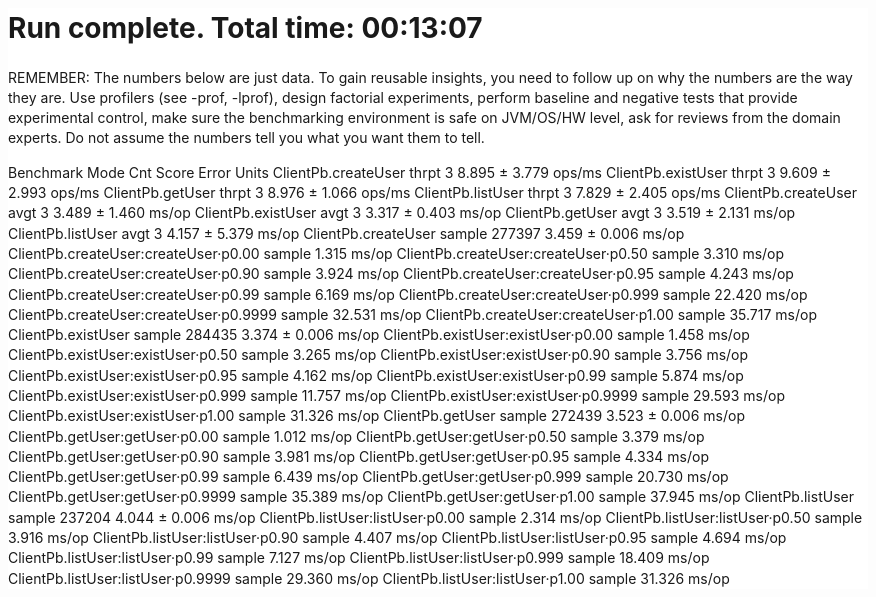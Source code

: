 
# Run complete. Total time: 00:13:07

REMEMBER: The numbers below are just data. To gain reusable insights, you need to follow up on
why the numbers are the way they are. Use profilers (see -prof, -lprof), design factorial
experiments, perform baseline and negative tests that provide experimental control, make sure
the benchmarking environment is safe on JVM/OS/HW level, ask for reviews from the domain experts.
Do not assume the numbers tell you what you want them to tell.

Benchmark                                 Mode     Cnt   Score   Error   Units
ClientPb.createUser                      thrpt       3   8.895 ± 3.779  ops/ms
ClientPb.existUser                       thrpt       3   9.609 ± 2.993  ops/ms
ClientPb.getUser                         thrpt       3   8.976 ± 1.066  ops/ms
ClientPb.listUser                        thrpt       3   7.829 ± 2.405  ops/ms
ClientPb.createUser                       avgt       3   3.489 ± 1.460   ms/op
ClientPb.existUser                        avgt       3   3.317 ± 0.403   ms/op
ClientPb.getUser                          avgt       3   3.519 ± 2.131   ms/op
ClientPb.listUser                         avgt       3   4.157 ± 5.379   ms/op
ClientPb.createUser                     sample  277397   3.459 ± 0.006   ms/op
ClientPb.createUser:createUser·p0.00    sample           1.315           ms/op
ClientPb.createUser:createUser·p0.50    sample           3.310           ms/op
ClientPb.createUser:createUser·p0.90    sample           3.924           ms/op
ClientPb.createUser:createUser·p0.95    sample           4.243           ms/op
ClientPb.createUser:createUser·p0.99    sample           6.169           ms/op
ClientPb.createUser:createUser·p0.999   sample          22.420           ms/op
ClientPb.createUser:createUser·p0.9999  sample          32.531           ms/op
ClientPb.createUser:createUser·p1.00    sample          35.717           ms/op
ClientPb.existUser                      sample  284435   3.374 ± 0.006   ms/op
ClientPb.existUser:existUser·p0.00      sample           1.458           ms/op
ClientPb.existUser:existUser·p0.50      sample           3.265           ms/op
ClientPb.existUser:existUser·p0.90      sample           3.756           ms/op
ClientPb.existUser:existUser·p0.95      sample           4.162           ms/op
ClientPb.existUser:existUser·p0.99      sample           5.874           ms/op
ClientPb.existUser:existUser·p0.999     sample          11.757           ms/op
ClientPb.existUser:existUser·p0.9999    sample          29.593           ms/op
ClientPb.existUser:existUser·p1.00      sample          31.326           ms/op
ClientPb.getUser                        sample  272439   3.523 ± 0.006   ms/op
ClientPb.getUser:getUser·p0.00          sample           1.012           ms/op
ClientPb.getUser:getUser·p0.50          sample           3.379           ms/op
ClientPb.getUser:getUser·p0.90          sample           3.981           ms/op
ClientPb.getUser:getUser·p0.95          sample           4.334           ms/op
ClientPb.getUser:getUser·p0.99          sample           6.439           ms/op
ClientPb.getUser:getUser·p0.999         sample          20.730           ms/op
ClientPb.getUser:getUser·p0.9999        sample          35.389           ms/op
ClientPb.getUser:getUser·p1.00          sample          37.945           ms/op
ClientPb.listUser                       sample  237204   4.044 ± 0.006   ms/op
ClientPb.listUser:listUser·p0.00        sample           2.314           ms/op
ClientPb.listUser:listUser·p0.50        sample           3.916           ms/op
ClientPb.listUser:listUser·p0.90        sample           4.407           ms/op
ClientPb.listUser:listUser·p0.95        sample           4.694           ms/op
ClientPb.listUser:listUser·p0.99        sample           7.127           ms/op
ClientPb.listUser:listUser·p0.999       sample          18.409           ms/op
ClientPb.listUser:listUser·p0.9999      sample          29.360           ms/op
ClientPb.listUser:listUser·p1.00        sample          31.326           ms/op
